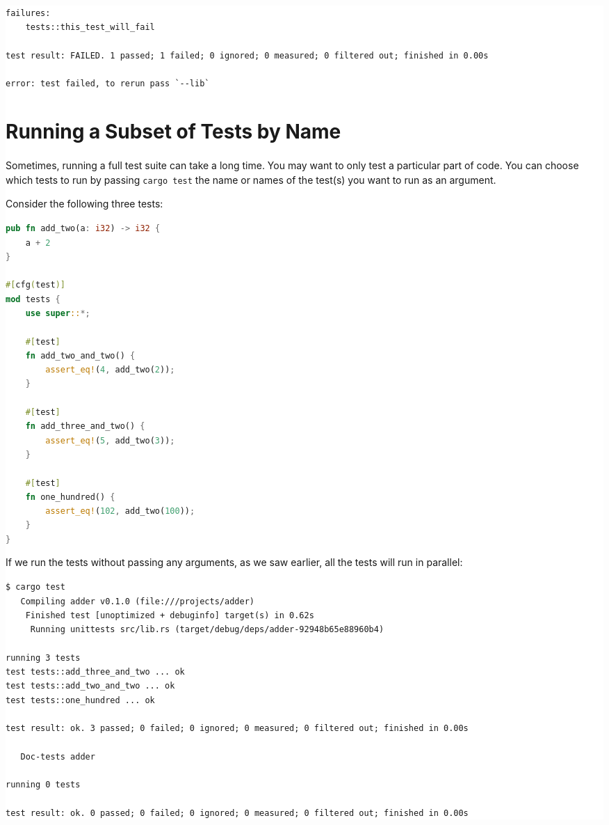 ```terminal
failures:
    tests::this_test_will_fail

test result: FAILED. 1 passed; 1 failed; 0 ignored; 0 measured; 0 filtered out; finished in 0.00s

error: test failed, to rerun pass `--lib`

```

# Running a Subset of Tests by Name
Sometimes, running a full test suite can take a long time. You may want to only test a particular part of code. You can choose which tests to run by passing `cargo test` the name or names of the test(s) you want to run as an argument.

Consider the following three tests:

```rust
pub fn add_two(a: i32) -> i32 {
    a + 2
}

#[cfg(test)]
mod tests {
    use super::*;

    #[test]
    fn add_two_and_two() {
        assert_eq!(4, add_two(2));
    }

    #[test]
    fn add_three_and_two() {
        assert_eq!(5, add_two(3));
    }

    #[test]
    fn one_hundred() {
        assert_eq!(102, add_two(100));
    }
}
```

If we run the tests without passing any arguments, as we saw earlier, all the tests will run in parallel:
```terminal
$ cargo test
   Compiling adder v0.1.0 (file:///projects/adder)
    Finished test [unoptimized + debuginfo] target(s) in 0.62s
     Running unittests src/lib.rs (target/debug/deps/adder-92948b65e88960b4)

running 3 tests
test tests::add_three_and_two ... ok
test tests::add_two_and_two ... ok
test tests::one_hundred ... ok

test result: ok. 3 passed; 0 failed; 0 ignored; 0 measured; 0 filtered out; finished in 0.00s

   Doc-tests adder

running 0 tests

test result: ok. 0 passed; 0 failed; 0 ignored; 0 measured; 0 filtered out; finished in 0.00s
```
